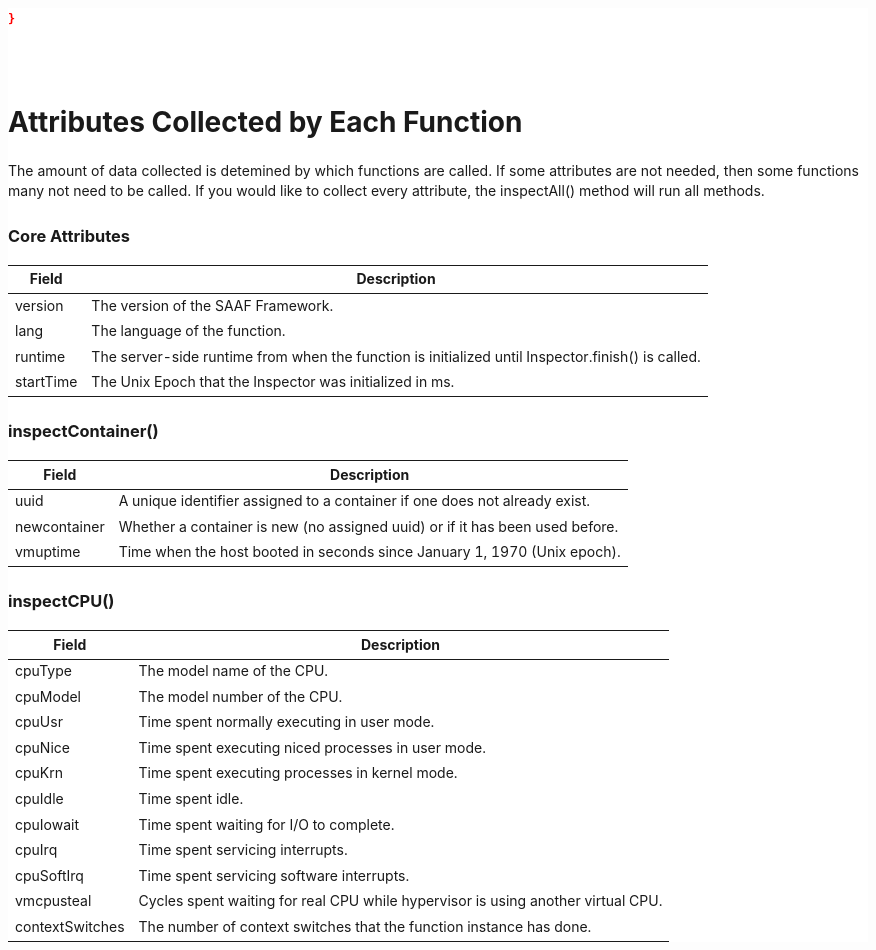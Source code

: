 ```json
}
```
&nbsp;

# Attributes Collected by Each Function

The amount of data collected is detemined by which functions are called. If some attributes are not needed, then some functions many not need to be called. If you would like to collect every attribute, the inspectAll() method will run all methods.

### Core Attributes

| **Field** | **Description** |
| --------- | --------------- |
| version | The version of the SAAF Framework. |
| lang | The language of the function. |
| runtime | The server-side runtime from when the function is initialized until Inspector.finish() is called. |
| startTime | The Unix Epoch that the Inspector was initialized in ms. |

### inspectContainer()

| **Field** | **Description** |
| --------- | --------------- |
| uuid | A unique identifier assigned to a container if one does not already exist. |
| newcontainer | Whether a container is new (no assigned uuid) or if it has been used before. |
| vmuptime | Time when the host booted in seconds since January 1, 1970 (Unix epoch). |

### inspectCPU()

| **Field** | **Description** |
| --------- | --------------- |
| cpuType | The model name of the CPU. |
| cpuModel | The model number of the CPU. |
| cpuUsr | Time spent normally executing in user mode. |
| cpuNice | Time spent executing niced processes in user mode. |
| cpuKrn | Time spent executing processes in kernel mode. |
| cpuIdle | Time spent idle. |
| cpuIowait | Time spent waiting for I/O to complete. |
| cpuIrq | Time spent servicing interrupts. |
| cpuSoftIrq | Time spent servicing software interrupts. |
| vmcpusteal | Cycles spent waiting for real CPU while hypervisor is using another virtual CPU. |
| contextSwitches | The number of context switches that the function instance has done. |
